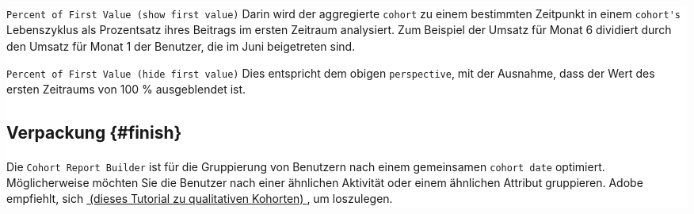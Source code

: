 `Percent of First Value (show first value)`
Darin wird der aggregierte `cohort` zu einem bestimmten Zeitpunkt in einem `cohort's` Lebenszyklus als Prozentsatz ihres Beitrags im ersten Zeitraum analysiert. Zum Beispiel der Umsatz für Monat 6 dividiert durch den Umsatz für Monat 1 der Benutzer, die im Juni beigetreten sind.

`Percent of First Value (hide first value)`
Dies entspricht dem obigen `perspective`, mit der Ausnahme, dass der Wert des ersten Zeitraums von 100 % ausgeblendet ist.

## Verpackung {#finish}

Die `Cohort Report Builder` ist für die Gruppierung von Benutzern nach einem gemeinsamen `cohort date` optimiert. Möglicherweise möchten Sie die Benutzer nach einer ähnlichen Aktivität oder einem ähnlichen Attribut gruppieren. Adobe empfiehlt, sich [&#x200B; (dieses Tutorial zu qualitativen Kohorten) &#x200B;](../dev-reports/create-qual-cohort-analysis.md), um loszulegen.
